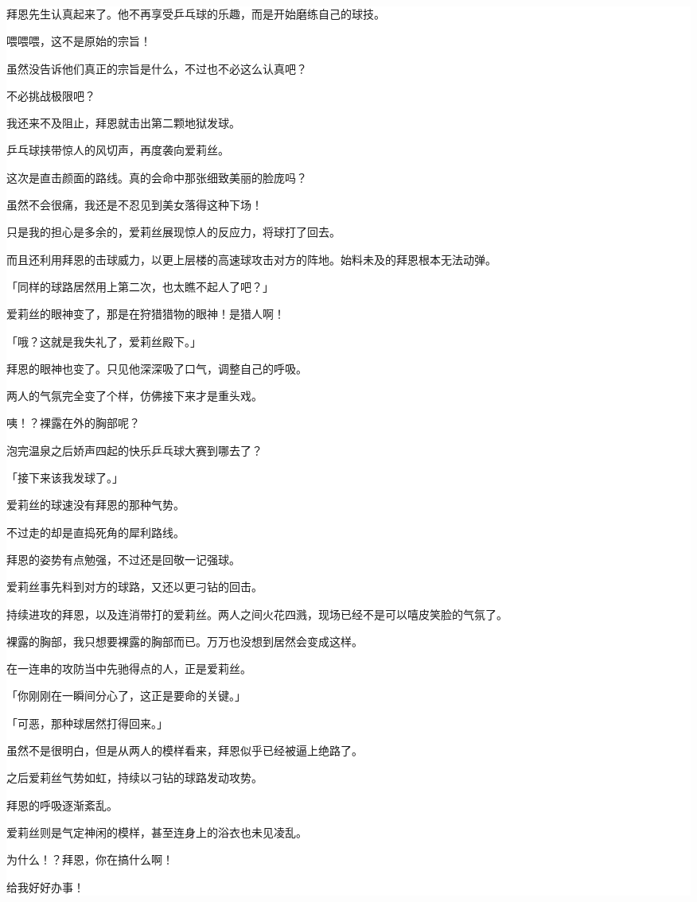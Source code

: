 拜恩先生认真起来了。他不再享受乒乓球的乐趣，而是开始磨练自己的球技。

喂喂喂，这不是原始的宗旨！

虽然没告诉他们真正的宗旨是什么，不过也不必这么认真吧？

不必挑战极限吧？

我还来不及阻止，拜恩就击出第二颗地狱发球。

乒乓球挟带惊人的风切声，再度袭向爱莉丝。

这次是直击颜面的路线。真的会命中那张细致美丽的脸庞吗？

虽然不会很痛，我还是不忍见到美女落得这种下场！

只是我的担心是多余的，爱莉丝展现惊人的反应力，将球打了回去。

而且还利用拜恩的击球威力，以更上层楼的高速球攻击对方的阵地。始料未及的拜恩根本无法动弹。

「同样的球路居然用上第二次，也太瞧不起人了吧？」

爱莉丝的眼神变了，那是在狩猎猎物的眼神！是猎人啊！

「哦？这就是我失礼了，爱莉丝殿下。」

拜恩的眼神也变了。只见他深深吸了口气，调整自己的呼吸。

两人的气氛完全变了个样，仿佛接下来才是重头戏。

咦！？裸露在外的胸部呢？

泡完温泉之后娇声四起的快乐乒乓球大赛到哪去了？

「接下来该我发球了。」

爱莉丝的球速没有拜恩的那种气势。

不过走的却是直捣死角的犀利路线。

拜恩的姿势有点勉强，不过还是回敬一记强球。

爱莉丝事先料到对方的球路，又还以更刁钻的回击。

持续进攻的拜恩，以及连消带打的爱莉丝。两人之间火花四溅，现场已经不是可以嘻皮笑脸的气氛了。

裸露的胸部，我只想要裸露的胸部而已。万万也没想到居然会变成这样。

在一连串的攻防当中先驰得点的人，正是爱莉丝。

「你刚刚在一瞬间分心了，这正是要命的关键。」

「可恶，那种球居然打得回来。」

虽然不是很明白，但是从两人的模样看来，拜恩似乎已经被逼上绝路了。

之后爱莉丝气势如虹，持续以刁钻的球路发动攻势。

拜恩的呼吸逐渐紊乱。

爱莉丝则是气定神闲的模样，甚至连身上的浴衣也未见凌乱。

为什么！？拜恩，你在搞什么啊！

给我好好办事！
